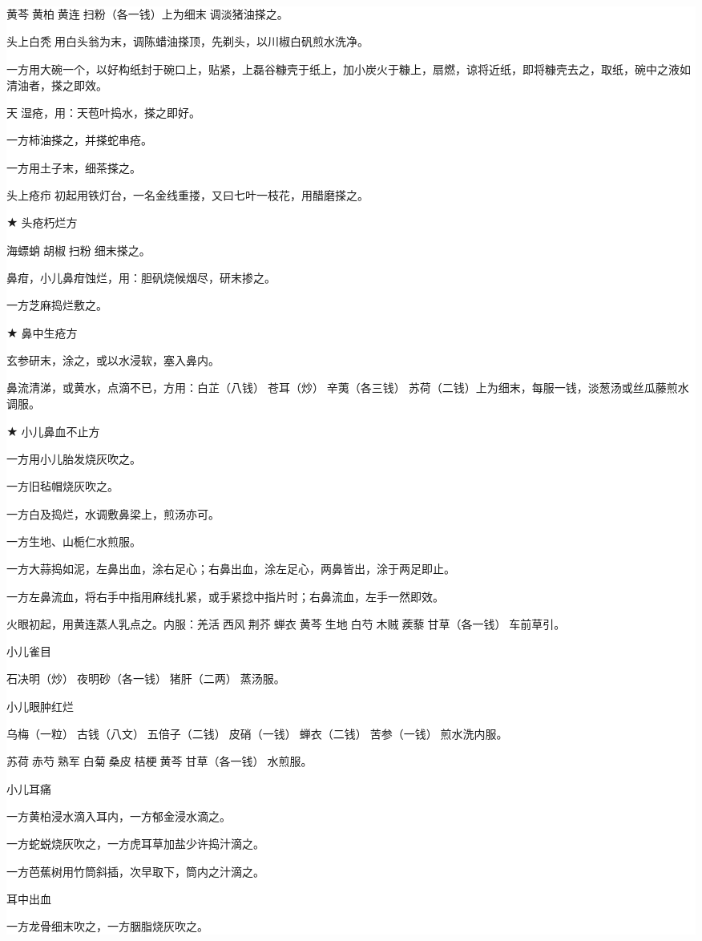 黄芩 黄柏 黄连 扫粉（各一钱）上为细末 调淡猪油搽之。  

头上白秃 用白头翁为末，调陈蜡油搽顶，先剃头，以川椒白矾煎水洗净。  

一方用大碗一个，以好构纸封于碗口上，贴紧，上磊谷糠壳于纸上，加小炭火于糠上，扇燃，谅将近纸，即将糠壳去之，取纸，碗中之液如清油者，搽之即效。  

天 湿疮，用：天苞叶捣水，搽之即好。  

一方柿油搽之，并搽蛇串疮。  

一方用土子末，细茶搽之。  

头上疮疖 初起用铁灯台，一名金线重搂，又曰七叶一枝花，用醋磨搽之。  

★ 头疮朽烂方  

海螵蛸 胡椒 扫粉 细末搽之。  

鼻疳，小儿鼻疳蚀烂，用：胆矾烧候烟尽，研末掺之。  

一方芝麻捣烂敷之。  

★ 鼻中生疮方  

玄参研末，涂之，或以水浸软，塞入鼻内。  

鼻流清涕，或黄水，点滴不已，方用：白芷（八钱） 苍耳（炒） 辛荑（各三钱） 苏荷（二钱）上为细末，每服一钱，淡葱汤或丝瓜藤煎水调服。  

★ 小儿鼻血不止方  

一方用小儿胎发烧灰吹之。  

一方旧毡帽烧灰吹之。  

一方白及捣烂，水调敷鼻梁上，煎汤亦可。  

一方生地、山栀仁水煎服。  

一方大蒜捣如泥，左鼻出血，涂右足心；右鼻出血，涂左足心，两鼻皆出，涂于两足即止。  

一方左鼻流血，将右手中指用麻线扎紧，或手紧捻中指片时；右鼻流血，左手一然即效。  

火眼初起，用黄连蒸人乳点之。内服：羌活 西风 荆芥 蝉衣 黄芩 生地 白芍 木贼 蒺藜 甘草（各一钱） 车前草引。  

小儿雀目  

石决明（炒） 夜明砂（各一钱） 猪肝（二两） 蒸汤服。  

小儿眼肿红烂  

乌梅（一粒） 古钱（八文） 五倍子（二钱） 皮硝（一钱） 蝉衣（二钱） 苦参（一钱） 煎水洗内服。  

苏荷 赤芍 熟军 白菊 桑皮 桔梗 黄芩 甘草（各一钱） 水煎服。  

小儿耳痛  

一方黄柏浸水滴入耳内，一方郁金浸水滴之。  

一方蛇蜕烧灰吹之，一方虎耳草加盐少许捣汁滴之。  

一方芭蕉树用竹筒斜插，次早取下，筒内之汁滴之。  

耳中出血  

一方龙骨细末吹之，一方胭脂烧灰吹之。  
